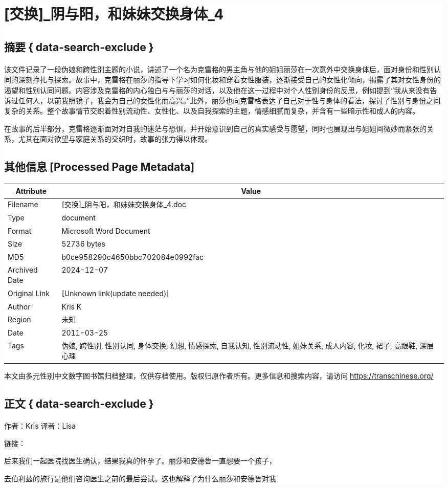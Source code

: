 # [交换]_阴与阳，和妹妹交换身体_4



## 摘要  { data-search-exclude }


该文件记录了一段伪娘和跨性别主题的小说，讲述了一个名为克雷格的男主角与他的姐姐丽莎在一次意外中交换身体后，面对身份和性别认同的深刻挣扎与探索。故事中，克雷格在丽莎的指导下学习如何化妆和穿着女性服装，逐渐接受自己的女性化倾向，揭露了其对女性身份的渴望和性别认同问题。内容涉及克雷格的内心独白与与丽莎的对话，以及他在这一过程中对个人性别身份的反思，例如提到“我从来没有告诉过任何人，以前我照镜子，我会为自己的女性化而高兴。”此外，丽莎也向克雷格表达了自己对于性与身体的看法，探讨了性别与身份之间复杂的关系。整个故事情节交织着性别流动性、女性化、以及自我探索的主题，情感细腻而复杂，并含有一些暗示性和成人的内容。 

在故事的后半部分，克雷格逐渐面对对自我的迷茫与恐惧，并开始意识到自己的真实感受与愿望，同时也展现出与姐姐间微妙而紧张的关系，尤其在面对欲望与家庭关系的交织时，故事的张力得以体现。



## 其他信息 [Processed Page Metadata]

| Attribute       | Value                                  |
|-----------------|----------------------------------------|
| Filename        | [交换]_阴与阳，和妹妹交换身体_4.doc                             |
| Type            | document                                 |
| Format          | Microsoft Word Document                               |
| Size            | 52736 bytes                           |
| MD5             | b0ce958290c4650bbc702084e0992fac                                  |
| Archived Date   | 2024-12-07                             |
| Original Link   | [Unknown link(update needed)]                         |
| Author          | Kris K                               |
| Region          | 未知                               |
| Date            | 2011-03-25                                 |
| Tags            | 伪娘, 跨性别, 性别认同, 身体交换, 幻想, 情感探索, 自我认知, 性别流动性, 姐妹关系, 成人内容, 化妆, 裙子, 高跟鞋, 深层心理                                 |

本文由多元性别中文数字图书馆归档整理，仅供存档使用。版权归原作者所有。更多信息和搜索内容，请访问 <https://transchinese.org/>


## 正文 { data-search-exclude }


作者：Kris
译者：Lisa

链接：

后来我们一起医院找医生确认，结果我真的怀孕了。丽莎和安德鲁一直想要一个孩子，

去伯利兹的旅行是他们咨询医生之前的最后尝试。这也解释了为什么丽莎和安德鲁对我
